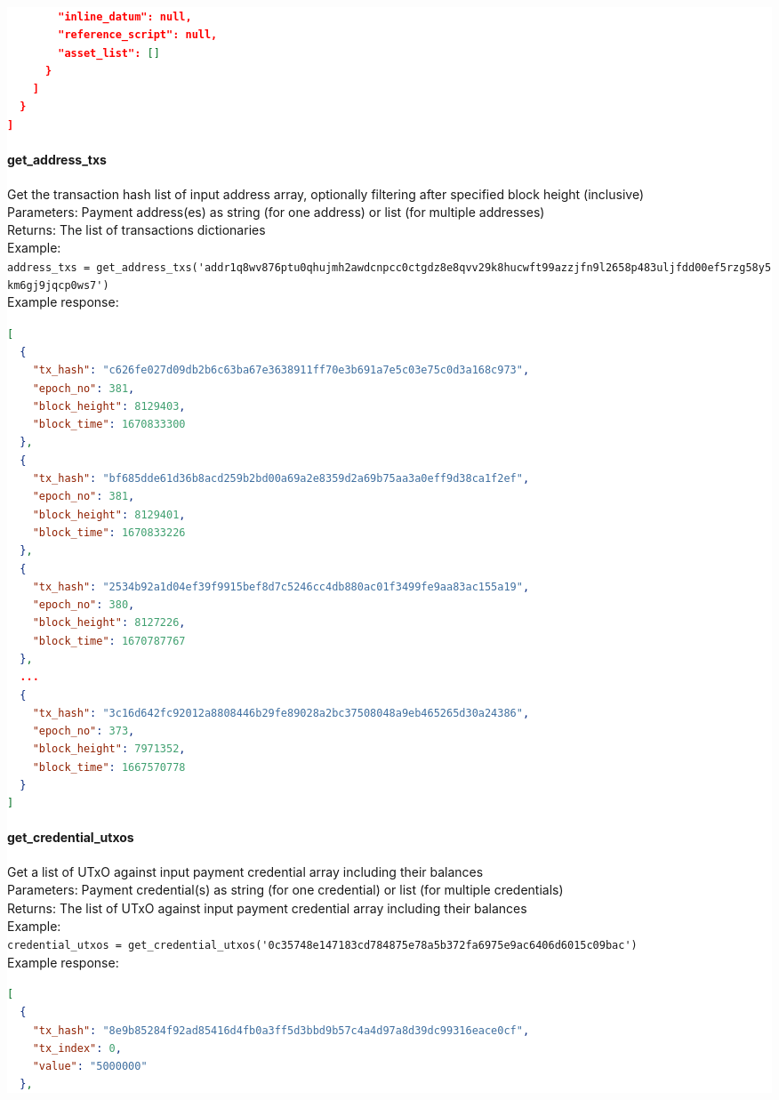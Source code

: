 ```json
        "inline_datum": null,
        "reference_script": null,
        "asset_list": []
      }
    ]
  }
]
```

#### get_address_txs
Get the transaction hash list of input address array, optionally filtering after specified block height (inclusive)<br>
Parameters: Payment address(es) as string (for one address) or list (for multiple addresses)<br>
Returns: The list of transactions dictionaries<br>
Example:<br>
`address_txs = get_address_txs('addr1q8wv876ptu0qhujmh2awdcnpcc0ctgdz8e8qvv29k8hucwft99azzjfn9l2658p483uljfdd00ef5rzg58y5km6gj9jqcp0ws7')`<br>
Example response:
```json
[
  {
    "tx_hash": "c626fe027d09db2b6c63ba67e3638911ff70e3b691a7e5c03e75c0d3a168c973",
    "epoch_no": 381,
    "block_height": 8129403,
    "block_time": 1670833300
  },
  {
    "tx_hash": "bf685dde61d36b8acd259b2bd00a69a2e8359d2a69b75aa3a0eff9d38ca1f2ef",
    "epoch_no": 381,
    "block_height": 8129401,
    "block_time": 1670833226
  },
  {
    "tx_hash": "2534b92a1d04ef39f9915bef8d7c5246cc4db880ac01f3499fe9aa83ac155a19",
    "epoch_no": 380,
    "block_height": 8127226,
    "block_time": 1670787767
  },
  ...
  {
    "tx_hash": "3c16d642fc92012a8808446b29fe89028a2bc37508048a9eb465265d30a24386",
    "epoch_no": 373,
    "block_height": 7971352,
    "block_time": 1667570778
  }
]
```

#### get_credential_utxos
Get a list of UTxO against input payment credential array including their balances<br>
Parameters: Payment credential(s) as string (for one credential) or list (for multiple credentials)<br>
Returns: The list of UTxO against input payment credential array including their balances<br>
Example:<br>
`credential_utxos = get_credential_utxos('0c35748e147183cd784875e78a5b372fa6975e9ac6406d6015c09bac')`<br>
Example response:<br>
```json
[
  {
    "tx_hash": "8e9b85284f92ad85416d4fb0a3ff5d3bbd9b57c4a4d97a8d39dc99316eace0cf",
    "tx_index": 0,
    "value": "5000000"
  },
```